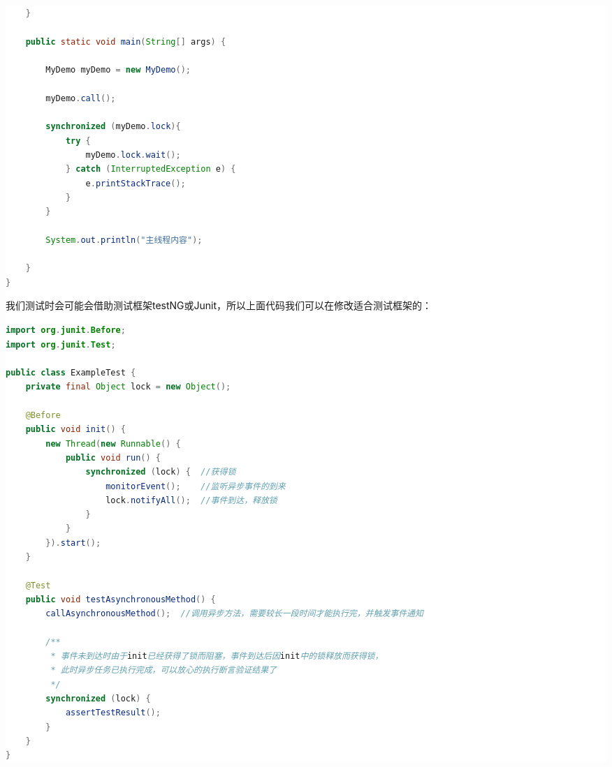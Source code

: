 ```java
    }

    public static void main(String[] args) {

        MyDemo myDemo = new MyDemo();

        myDemo.call();

        synchronized (myDemo.lock){
            try {
                myDemo.lock.wait();
            } catch (InterruptedException e) {
                e.printStackTrace();
            }
        }

        System.out.println("主线程内容");

    }
}
```

我们测试时会可能会借助测试框架testNG或Junit，所以上面代码我们可以在修改适合测试框架的：

```java
import org.junit.Before;
import org.junit.Test;

public class ExampleTest {
    private final Object lock = new Object();

    @Before
    public void init() {
        new Thread(new Runnable() {
            public void run() {
                synchronized (lock) {  //获得锁
                    monitorEvent();    //监听异步事件的到来
                    lock.notifyAll();  //事件到达，释放锁
                }
            }
        }).start();
    }

    @Test
    public void testAsynchronousMethod() {
        callAsynchronousMethod();  //调用异步方法，需要较长一段时间才能执行完，并触发事件通知

        /**
         * 事件未到达时由于init已经获得了锁而阻塞，事件到达后因init中的锁释放而获得锁，
         * 此时异步任务已执行完成，可以放心的执行断言验证结果了
         */
        synchronized (lock) {
            assertTestResult();
        }
    }
}
```
